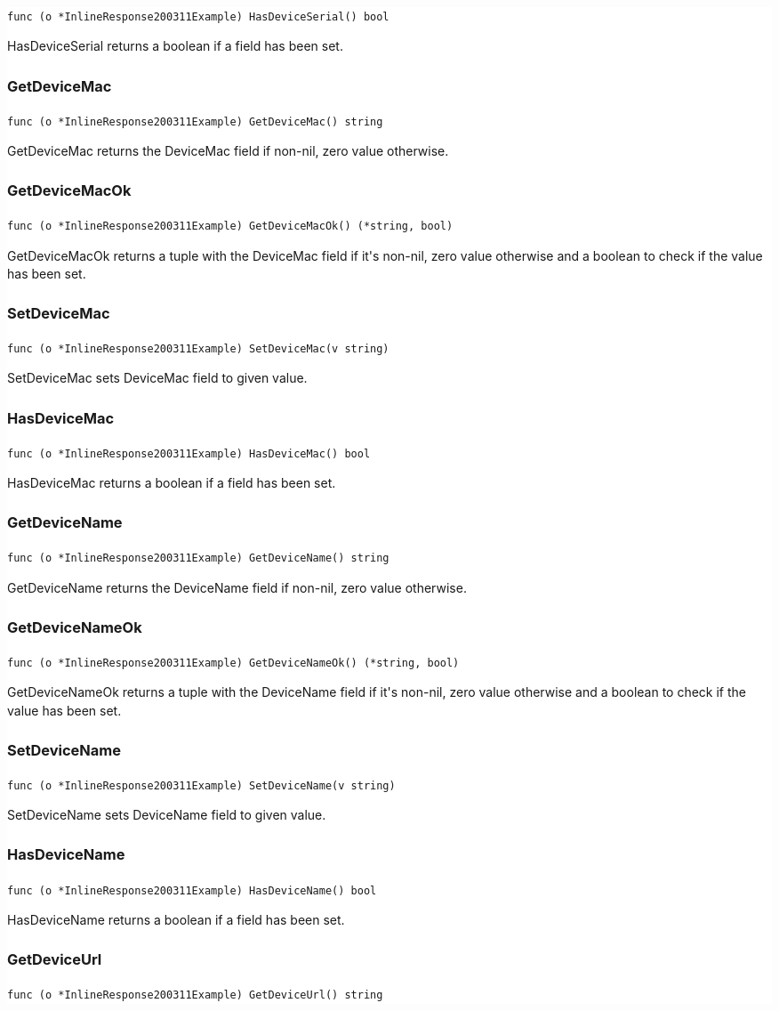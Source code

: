 `func (o *InlineResponse200311Example) HasDeviceSerial() bool`

HasDeviceSerial returns a boolean if a field has been set.

### GetDeviceMac

`func (o *InlineResponse200311Example) GetDeviceMac() string`

GetDeviceMac returns the DeviceMac field if non-nil, zero value otherwise.

### GetDeviceMacOk

`func (o *InlineResponse200311Example) GetDeviceMacOk() (*string, bool)`

GetDeviceMacOk returns a tuple with the DeviceMac field if it's non-nil, zero value otherwise
and a boolean to check if the value has been set.

### SetDeviceMac

`func (o *InlineResponse200311Example) SetDeviceMac(v string)`

SetDeviceMac sets DeviceMac field to given value.

### HasDeviceMac

`func (o *InlineResponse200311Example) HasDeviceMac() bool`

HasDeviceMac returns a boolean if a field has been set.

### GetDeviceName

`func (o *InlineResponse200311Example) GetDeviceName() string`

GetDeviceName returns the DeviceName field if non-nil, zero value otherwise.

### GetDeviceNameOk

`func (o *InlineResponse200311Example) GetDeviceNameOk() (*string, bool)`

GetDeviceNameOk returns a tuple with the DeviceName field if it's non-nil, zero value otherwise
and a boolean to check if the value has been set.

### SetDeviceName

`func (o *InlineResponse200311Example) SetDeviceName(v string)`

SetDeviceName sets DeviceName field to given value.

### HasDeviceName

`func (o *InlineResponse200311Example) HasDeviceName() bool`

HasDeviceName returns a boolean if a field has been set.

### GetDeviceUrl

`func (o *InlineResponse200311Example) GetDeviceUrl() string`
